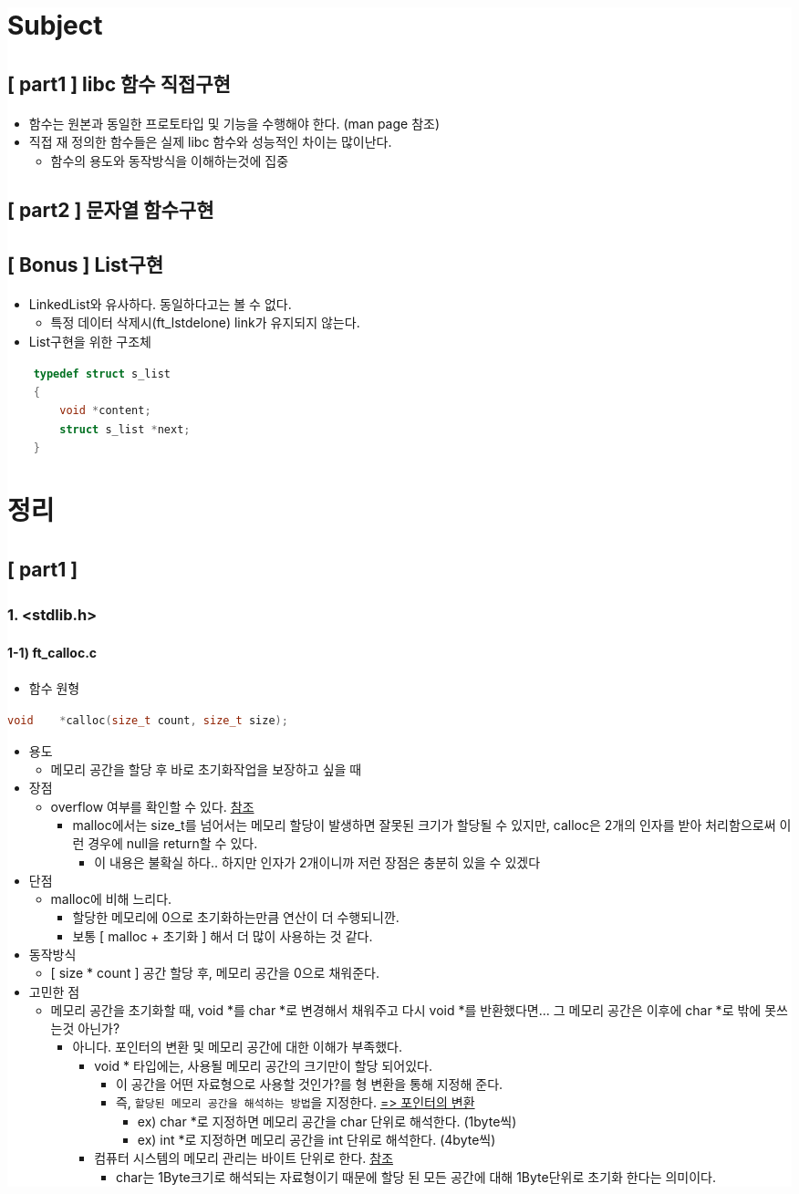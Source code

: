 # Subject

## [ part1 ] libc 함수 직접구현
- 함수는 원본과 동일한 프로토타입 및 기능을 수행해야 한다. (man page 참조)
- 직접 재 정의한 함수들은 실제 libc 함수와 성능적인 차이는 많이난다.
	- 함수의 용도와 동작방식을 이해하는것에 집중
## [ part2 ] 문자열 함수구현
## [ Bonus ] List구현
- LinkedList와 유사하다. 동일하다고는 볼 수 없다.
  - 특정 데이터 삭제시(ft_lstdelone) link가 유지되지 않는다.
- List구현을 위한 구조체
```c
    typedef struct s_list 
    {
        void *content;
        struct s_list *next;
    }
```
# 정리
## [ part1 ]


### 1. <stdlib.h>
#### 1-1) ft_calloc.c
 - 함수 원형
```c
void	*calloc(size_t count, size_t size);
```
 - 용도
    - 메모리 공간을 할당 후 바로 초기화작업을 보장하고 싶을 때
 - 장점
  	- overflow 여부를 확인할 수 있다. [참조](https://stackoverflow.com/questions/1538420/difference-between-malloc-and-calloc)
      - malloc에서는 size_t를 넘어서는 메모리 할당이 발생하면 잘못된 크기가 할당될 수 있지만, calloc은 2개의 인자를 받아 처리함으로써 이런 경우에 null을 return할 수 있다.
        - 이 내용은 불확실 하다.. 하지만 인자가 2개이니까 저런 장점은 충분히 있을 수 있겠다
 - 단점
     - malloc에 비해 느리다.
       - 할당한 메모리에 0으로 초기화하는만큼 연산이 더 수행되니깐.
       - 보통 [ malloc + 초기화 ] 해서 더 많이 사용하는 것 같다.
 - 동작방식
    - [ size * count ] 공간 할당 후, 메모리 공간을 0으로 채워준다. 
 - 고민한 점
  	- 메모리 공간을 초기화할 때, void \*를 char \*로 변경해서 채워주고 다시 void \*를 반환했다면... 그 메모리 공간은 이후에 char \*로 밖에 못쓰는것 아닌가?
      - 아니다. 포인터의 변환 및 메모리 공간에 대한 이해가 부족했다.
          - void \* 타입에는, 사용될 메모리 공간의 크기만이 할당 되어있다.
            - 이 공간을 어떤 자료형으로 사용할 것인가?를 형 변환을 통해 지정해 준다.
            - 즉, `할당된 메모리 공간을 해석하는 방법`을 지정한다. [=> 포인터의 변환](https://dojang.io/mod/page/view.php?id=494)
              - ex) char \*로 지정하면 메모리 공간을 char 단위로 해석한다. (1byte씩)
              - ex) int \*로 지정하면 메모리 공간을 int 단위로 해석한다. (4byte씩)
         - 컴퓨터 시스템의 메모리 관리는 바이트 단위로 한다. [참조](https://blog.naver.com/tipsware/221233872040)
           - char는 1Byte크기로 해석되는 자료형이기 때문에 할당 된 모든 공간에 대해 1Byte단위로 초기화 한다는 의미이다.
